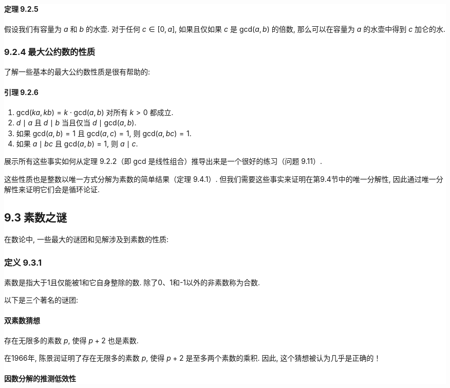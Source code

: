 <div class="thm" markdown="1">

#### 定理 9.2.5

假设我们有容量为 $a$ 和 $b$ 的水壶. 对于任何 $c \in [0, a]$,
如果且仅如果 $c$ 是 $\text{gcd}(a, b)$ 的倍数, 那么可以在容量为 $a$
的水壶中得到 $c$ 加仑的水.

</div>

### 9.2.4 最大公约数的性质

了解一些基本的最大公约数性质是很有帮助的:

<div class="lem" markdown="1">

#### 引理 9.2.6

1.  $\text{gcd}(ka, kb) = k \cdot \text{gcd}(a, b)$ 对所有 $k > 0$
    都成立.  
2.  $d \mid a$ 且 $d \mid b$ 当且仅当 $d \mid \text{gcd}(a, b)$.  
3.  如果 $\text{gcd}(a, b) = 1$ 且 $\text{gcd}(a, c) = 1$, 则
    $\text{gcd}(a, bc) = 1$.  
4.  如果 $a \mid bc$ 且 $\text{gcd}(a, b) = 1$, 则 $a \mid c$.

</div>

展示所有这些事实如何从定理 9.2.2（即 gcd
是线性组合）推导出来是一个很好的练习（问题 9.11）.

这些性质也是整数以唯一方式分解为素数的简单结果（定理 9.4.1）.
但我们需要这些事实来证明在第9.4节中的唯一分解性,
因此通过唯一分解性来证明它们会是循环论证.

## 9.3 素数之谜

在数论中, 一些最大的谜团和见解涉及到素数的性质:

<div class="def" markdown="1">

### 定义 9.3.1

素数是指大于1且仅能被1和它自身整除的数.
除了0、1和-1以外的非素数称为合数.

</div>

以下是三个著名的谜团:

#### 双素数猜想

存在无限多的素数 $p$, 使得 $p + 2$ 也是素数.

在1966年, 陈景润证明了存在无限多的素数 $p$, 使得 $p + 2$
是至多两个素数的乘积. 因此, 这个猜想被认为几乎是正确的！

#### 因数分解的推测低效性
